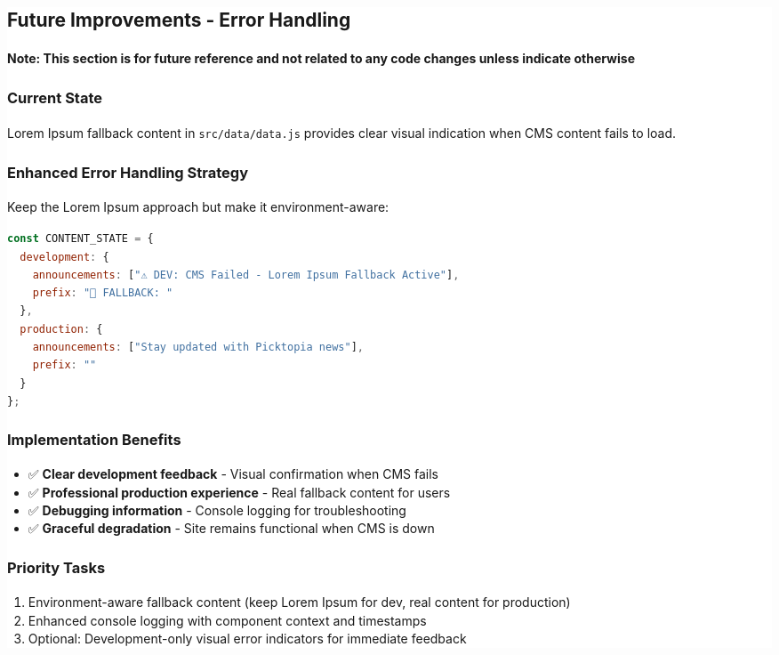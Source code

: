 
## Future Improvements - Error Handling

**Note: This section is for future reference and not related to any code changes unless indicate otherwise**

### Current State
Lorem Ipsum fallback content in `src/data/data.js` provides clear visual indication when CMS content fails to load.

### Enhanced Error Handling Strategy
Keep the Lorem Ipsum approach but make it environment-aware:

```javascript
const CONTENT_STATE = {
  development: {
    announcements: ["⚠️ DEV: CMS Failed - Lorem Ipsum Fallback Active"],
    prefix: "🔄 FALLBACK: "
  },
  production: {
    announcements: ["Stay updated with Picktopia news"],
    prefix: ""
  }
};
```

### Implementation Benefits
- ✅ **Clear development feedback** - Visual confirmation when CMS fails
- ✅ **Professional production experience** - Real fallback content for users
- ✅ **Debugging information** - Console logging for troubleshooting
- ✅ **Graceful degradation** - Site remains functional when CMS is down

### Priority Tasks
1. Environment-aware fallback content (keep Lorem Ipsum for dev, real content for production)
2. Enhanced console logging with component context and timestamps
3. Optional: Development-only visual error indicators for immediate feedback
